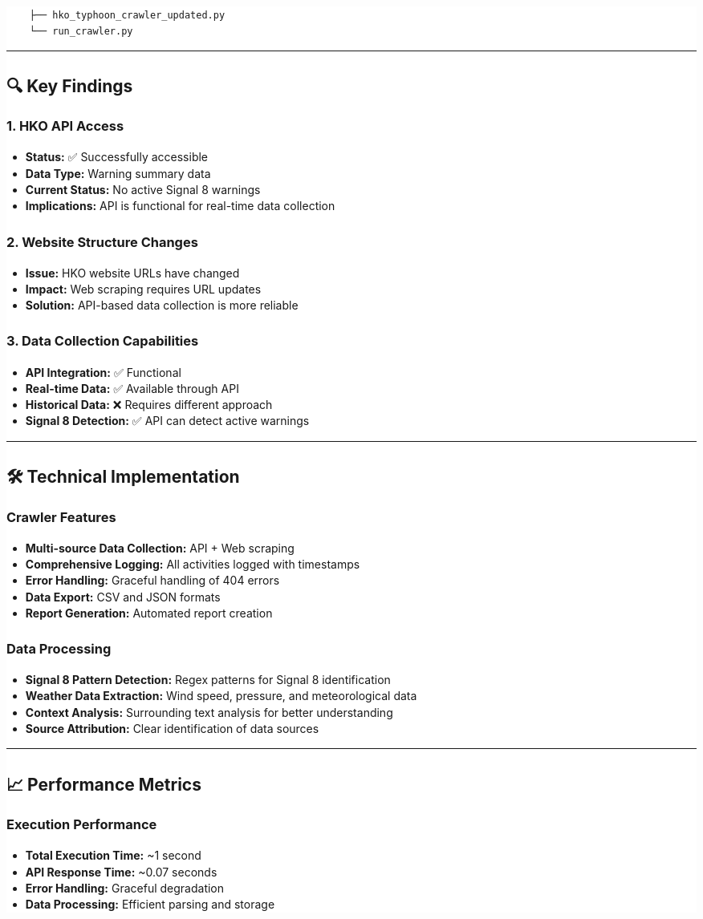 ```
    ├── hko_typhoon_crawler_updated.py
    └── run_crawler.py
```

---

## 🔍 **Key Findings**

### **1. HKO API Access**
- **Status:** ✅ Successfully accessible
- **Data Type:** Warning summary data
- **Current Status:** No active Signal 8 warnings
- **Implications:** API is functional for real-time data collection

### **2. Website Structure Changes**
- **Issue:** HKO website URLs have changed
- **Impact:** Web scraping requires URL updates
- **Solution:** API-based data collection is more reliable

### **3. Data Collection Capabilities**
- **API Integration:** ✅ Functional
- **Real-time Data:** ✅ Available through API
- **Historical Data:** ❌ Requires different approach
- **Signal 8 Detection:** ✅ API can detect active warnings

---

## 🛠️ **Technical Implementation**

### **Crawler Features**
- **Multi-source Data Collection:** API + Web scraping
- **Comprehensive Logging:** All activities logged with timestamps
- **Error Handling:** Graceful handling of 404 errors
- **Data Export:** CSV and JSON formats
- **Report Generation:** Automated report creation

### **Data Processing**
- **Signal 8 Pattern Detection:** Regex patterns for Signal 8 identification
- **Weather Data Extraction:** Wind speed, pressure, and meteorological data
- **Context Analysis:** Surrounding text analysis for better understanding
- **Source Attribution:** Clear identification of data sources

---

## 📈 **Performance Metrics**

### **Execution Performance**
- **Total Execution Time:** ~1 second
- **API Response Time:** ~0.07 seconds
- **Error Handling:** Graceful degradation
- **Data Processing:** Efficient parsing and storage
